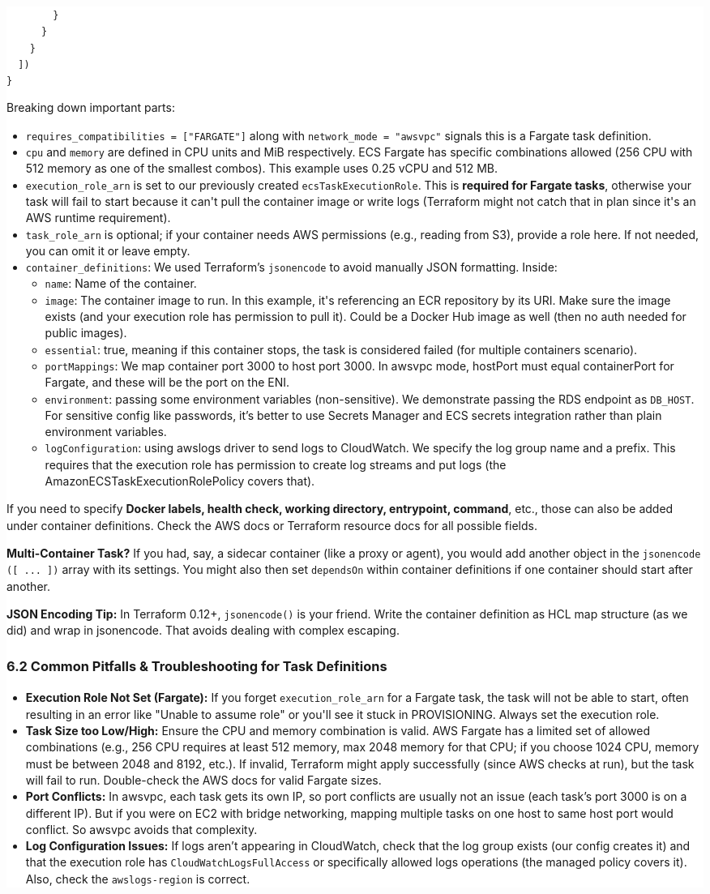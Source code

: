 ```hcl
        }
      }
    }
  ])
}
```

Breaking down important parts:
- `requires_compatibilities = ["FARGATE"]` along with `network_mode = "awsvpc"` signals this is a Fargate task definition.
- `cpu` and `memory` are defined in CPU units and MiB respectively. ECS Fargate has specific combinations allowed (256 CPU with 512 memory as one of the smallest combos). This example uses 0.25 vCPU and 512 MB.
- `execution_role_arn` is set to our previously created `ecsTaskExecutionRole`. This is **required for Fargate tasks**, otherwise your task will fail to start because it can't pull the container image or write logs (Terraform might not catch that in plan since it's an AWS runtime requirement).
- `task_role_arn` is optional; if your container needs AWS permissions (e.g., reading from S3), provide a role here. If not needed, you can omit it or leave empty.
- `container_definitions`: We used Terraform’s `jsonencode` to avoid manually JSON formatting. Inside:
  - `name`: Name of the container.
  - `image`: The container image to run. In this example, it's referencing an ECR repository by its URI. Make sure the image exists (and your execution role has permission to pull it). Could be a Docker Hub image as well (then no auth needed for public images).
  - `essential`: true, meaning if this container stops, the task is considered failed (for multiple containers scenario).
  - `portMappings`: We map container port 3000 to host port 3000. In awsvpc mode, hostPort must equal containerPort for Fargate, and these will be the port on the ENI.
  - `environment`: passing some environment variables (non-sensitive). We demonstrate passing the RDS endpoint as `DB_HOST`. For sensitive config like passwords, it’s better to use Secrets Manager and ECS secrets integration rather than plain environment variables.
  - `logConfiguration`: using awslogs driver to send logs to CloudWatch. We specify the log group name and a prefix. This requires that the execution role has permission to create log streams and put logs (the AmazonECSTaskExecutionRolePolicy covers that).

If you need to specify **Docker labels, health check, working directory, entrypoint, command**, etc., those can also be added under container definitions. Check the AWS docs or Terraform resource docs for all possible fields.

**Multi-Container Task?** If you had, say, a sidecar container (like a proxy or agent), you would add another object in the `jsonencode([ ... ])` array with its settings. You might also then set `dependsOn` within container definitions if one container should start after another.

**JSON Encoding Tip:** In Terraform 0.12+, `jsonencode()` is your friend. Write the container definition as HCL map structure (as we did) and wrap in jsonencode. That avoids dealing with complex escaping.

### 6.2 Common Pitfalls & Troubleshooting for Task Definitions

- **Execution Role Not Set (Fargate):** If you forget `execution_role_arn` for a Fargate task, the task will not be able to start, often resulting in an error like "Unable to assume role" or you'll see it stuck in PROVISIONING. Always set the execution role.
- **Task Size too Low/High:** Ensure the CPU and memory combination is valid. AWS Fargate has a limited set of allowed combinations (e.g., 256 CPU requires at least 512 memory, max 2048 memory for that CPU; if you choose 1024 CPU, memory must be between 2048 and 8192, etc.). If invalid, Terraform might apply successfully (since AWS checks at run), but the task will fail to run. Double-check the AWS docs for valid Fargate sizes.
- **Port Conflicts:** In awsvpc, each task gets its own IP, so port conflicts are usually not an issue (each task’s port 3000 is on a different IP). But if you were on EC2 with bridge networking, mapping multiple tasks on one host to same host port would conflict. So awsvpc avoids that complexity.
- **Log Configuration Issues:** If logs aren’t appearing in CloudWatch, check that the log group exists (our config creates it) and that the execution role has `CloudWatchLogsFullAccess` or specifically allowed logs operations (the managed policy covers it). Also, check the `awslogs-region` is correct.